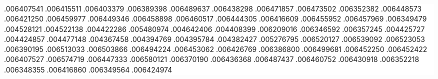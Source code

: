 .006407541
.006415511
.006403379
.006389398
.006489637
.006438298
.006471857
.006473502
.006352382
.006448573
.006421250
.006459977
.006449346
.006458898
.006460517
.006444305
.006416609
.006455952
.006457969
.006349479
.004528121
.004522138
.004422286
.005480974
.004642406
.004408399
.006209016
.006346592
.006357245
.004425727
.004424857
.004477148
.004367458
.004394769
.004395784
.004382427
.005276795
.006520127
.006539092
.006523053
.006390195
.006513033
.006503866
.006494224
.006453062
.006426769
.006386800
.006499681
.006452250
.006452422
.006407527
.006574719
.006447333
.006580121
.006370190
.006436368
.006487437
.006460752
.006430918
.006352218
.006348355
.006416860
.006349564
.006424974